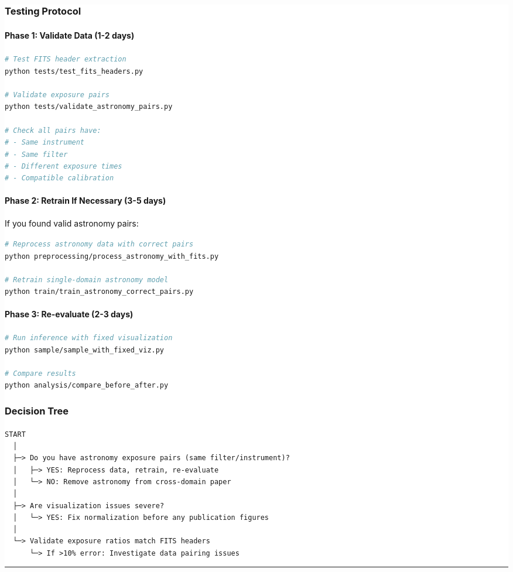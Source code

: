 ### Testing Protocol

#### Phase 1: Validate Data (1-2 days)

```bash
# Test FITS header extraction
python tests/test_fits_headers.py

# Validate exposure pairs
python tests/validate_astronomy_pairs.py

# Check all pairs have:
# - Same instrument
# - Same filter  
# - Different exposure times
# - Compatible calibration
```

#### Phase 2: Retrain If Necessary (3-5 days)

If you found valid astronomy pairs:
```bash
# Reprocess astronomy data with correct pairs
python preprocessing/process_astronomy_with_fits.py

# Retrain single-domain astronomy model
python train/train_astronomy_correct_pairs.py
```

#### Phase 3: Re-evaluate (2-3 days)

```bash
# Run inference with fixed visualization
python sample/sample_with_fixed_viz.py

# Compare results
python analysis/compare_before_after.py
```

### Decision Tree

```
START
  │
  ├─> Do you have astronomy exposure pairs (same filter/instrument)?
  │   ├─> YES: Reprocess data, retrain, re-evaluate
  │   └─> NO: Remove astronomy from cross-domain paper
  │           
  ├─> Are visualization issues severe?
  │   └─> YES: Fix normalization before any publication figures
  │
  └─> Validate exposure ratios match FITS headers
      └─> If >10% error: Investigate data pairing issues
```

---